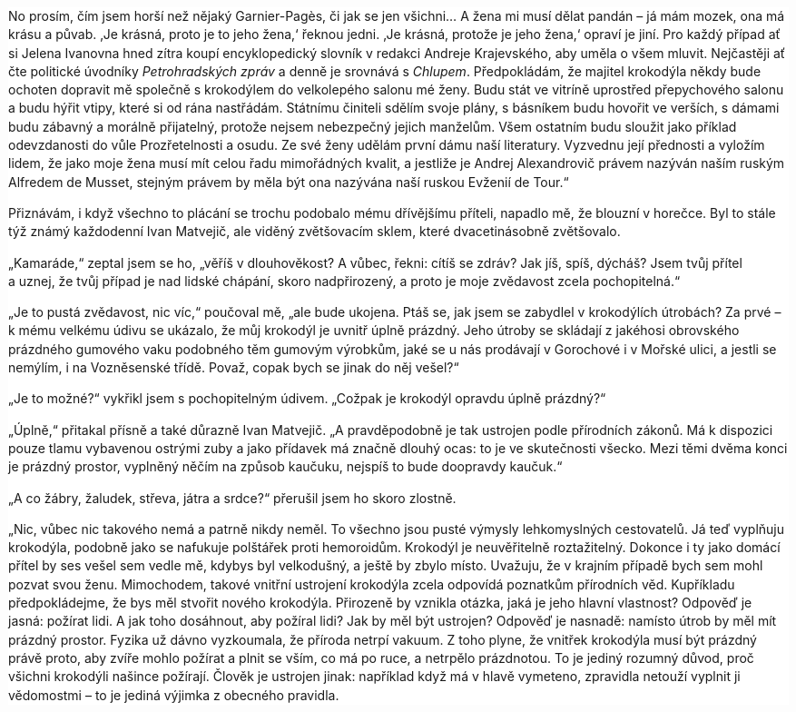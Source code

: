 No prosím, čím jsem horší než nějaký Garnier-Pagès, či jak se jen všichni… A žena mi musí dělat pandán – já mám mozek, ona má krásu a půvab.
‚Je krásná, proto je to jeho žena,‘ řeknou jedni.
‚Je krásná, protože je jeho žena,‘ opraví je jiní.
Pro každý případ ať si Jelena Ivanovna hned zítra koupí encyklopedický slovník v redakci Andreje Krajevského, aby uměla o všem mluvit.
Nejčastěji ať čte politické úvodníky _Petrohradských zpráv_ a denně je srovnává s _Chlupem_.
Předpokládám, že majitel krokodýla někdy bude ochoten dopravit mě společně s krokodýlem do velkolepého salonu mé ženy.
Budu stát ve vitríně uprostřed přepychového salonu a budu hýřit vtipy, které si od rána nastřádám.
Státnímu činiteli sdělím svoje plány, s básníkem budu hovořit ve verších, s dámami budu zábavný a morálně přijatelný, protože nejsem nebezpečný jejich manželům.
Všem ostatním budu sloužit jako příklad odevzdanosti do vůle Prozřetelnosti a osudu.
Ze své ženy udělám první dámu naší literatury.
Vyzvednu její přednosti a vyložím lidem, že jako moje žena musí mít celou řadu mimořádných kvalit, a jestliže je Andrej Alexandrovič právem nazýván naším ruským Alfredem de Musset, stejným právem by měla být ona nazývána naší ruskou Evženií de Tour.“

Přiznávám, i když všechno to plácání se trochu podobalo mému dřívějšímu příteli, napadlo mě, že blouzní v horečce.
Byl to stále týž známý každodenní Ivan Matvejič, ale viděný zvětšovacím sklem, které dvacetinásobně zvětšovalo.

„Kamaráde,“ zeptal jsem se ho, „věříš v dlouhověkost? A vůbec, řekni: cítíš se zdráv? Jak jíš, spíš, dýcháš?
Jsem tvůj přítel a uznej, že tvůj případ je nad lidské chápání, skoro nadpřirozený, a proto je moje zvědavost zcela pochopitelná.“

„Je to pustá zvědavost, nic víc,“ poučoval mě, „ale bude ukojena.
Ptáš se, jak jsem se zabydlel v krokodýlích útrobách? Za prvé – k mému velkému údivu se ukázalo, že můj krokodýl je uvnitř úplně prázdný.
Jeho útroby se skládají z jakéhosi obrovského prázdného gumového vaku podobného těm gumovým výrobkům, jaké se u nás prodávají v Gorochové i v Mořské ulici, a jestli se nemýlím, i na Vozněsenské třídě.
Považ, copak bych se jinak do něj vešel?“

„Je to možné?“ vykřikl jsem s pochopitelným údivem.
„Cožpak je krokodýl opravdu úplně prázdný?“

„Úplně,“ přitakal přísně a také důrazně Ivan Matvejič.
„A pravděpodobně je tak ustrojen podle přírodních zákonů.
Má k dispozici pouze tlamu vybavenou ostrými zuby a jako přídavek má značně dlouhý ocas: to je ve skutečnosti všecko.
Mezi těmi dvěma konci je prázdný prostor, vyplněný něčím na způsob kaučuku, nejspíš to bude doopravdy kaučuk.“

„A co žábry, žaludek, střeva, játra a srdce?“
přerušil jsem ho skoro zlostně.

„Nic, vůbec nic takového nemá a patrně nikdy neměl.
To všechno jsou pusté výmysly lehkomyslných cestovatelů.
Já teď vyplňuju krokodýla, podobně jako se nafukuje polštářek proti hemoroidům.
Krokodýl je neuvěřitelně roztažitelný.
Dokonce i ty jako domácí přítel by ses vešel sem vedle mě, kdybys byl velkodušný, a ještě by zbylo místo.
Uvažuju, že v krajním případě bych sem mohl pozvat svou ženu.
Mimochodem, takové vnitřní ustrojení krokodýla zcela odpovídá poznatkům přírodních věd.
Kupříkladu předpokládejme, že bys měl stvořit nového krokodýla.
Přirozeně by vznikla otázka, jaká je jeho hlavní vlastnost? Odpověď je jasná: požírat lidi.
A jak toho dosáhnout, aby požíral lidi? Jak by měl být ustrojen? Odpověď je nasnadě: namísto útrob by měl mít prázdný prostor.
Fyzika už dávno vyzkoumala, že příroda netrpí vakuum.
Z toho plyne, že vnitřek krokodýla musí být prázdný právě proto, aby zvíře mohlo požírat a plnit se vším, co má po ruce, a netrpělo prázdnotou.
To je jediný rozumný důvod, proč všichni krokodýli našince požírají.
Člověk je ustrojen jinak: například když má v hlavě vymeteno, zpravidla netouží vyplnit ji vědomostmi – to je jediná výjimka z obecného pravidla.